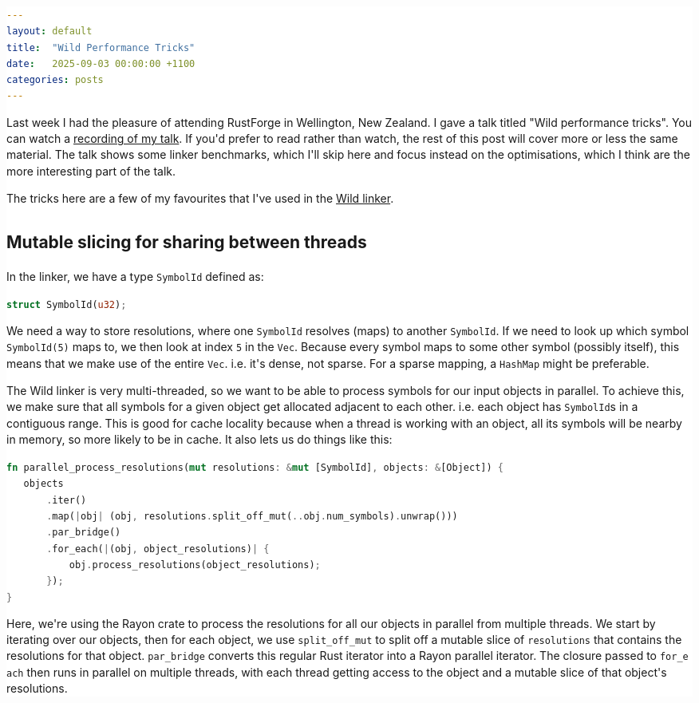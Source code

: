 ```yaml
---
layout: default
title:  "Wild Performance Tricks"
date:   2025-09-03 00:00:00 +1100
categories: posts
---
```


Last week I had the pleasure of attending RustForge in Wellington, New Zealand. I gave a talk titled
"Wild performance tricks". You can watch a [recording of my
talk](https://www.youtube.com/live/6Scgq9fBZQM?t=9246s). If you'd prefer to read rather than watch,
the rest of this post will cover more or less the same material. The talk shows some linker
benchmarks, which I'll skip here and focus instead on the optimisations, which I think are the more
interesting part of the talk.

The tricks here are a few of my favourites that I've used in the [Wild
linker](https://github.com/davidlattimore/wild).

## Mutable slicing for sharing between threads

In the linker, we have a type `SymbolId` defined as:

```rust
struct SymbolId(u32);
```

We need a way to store resolutions, where one `SymbolId` resolves (maps) to another `SymbolId`. If
we need to look up which symbol `SymbolId(5)` maps to, we then look at index `5` in the `Vec`.
Because every symbol maps to some other symbol (possibly itself), this means that we make use of the
entire `Vec`. i.e. it's dense, not sparse. For a sparse mapping, a `HashMap` might be preferable.

The Wild linker is very multi-threaded, so we want to be able to process symbols for our input
objects in parallel. To achieve this, we make sure that all symbols for a given object get allocated
adjacent to each other. i.e. each object has `SymbolId`s in a contiguous range. This is good for
cache locality because when a thread is working with an object, all its symbols will be nearby in
memory, so more likely to be in cache. It also lets us do things like this:

```rust
fn parallel_process_resolutions(mut resolutions: &mut [SymbolId], objects: &[Object]) {
   objects
       .iter()
       .map(|obj| (obj, resolutions.split_off_mut(..obj.num_symbols).unwrap()))
       .par_bridge()
       .for_each(|(obj, object_resolutions)| {
           obj.process_resolutions(object_resolutions);
       });
}
```

Here, we're using the Rayon crate to process the resolutions for all our objects in parallel from
multiple threads. We start by iterating over our objects, then for each object, we use
`split_off_mut` to split off a mutable slice of `resolutions` that contains the resolutions for that
object. `par_bridge` converts this regular Rust iterator into a Rayon parallel iterator. The closure
passed to `for_each` then runs in parallel on multiple threads, with each thread getting access to
the object and a mutable slice of that object's resolutions.
